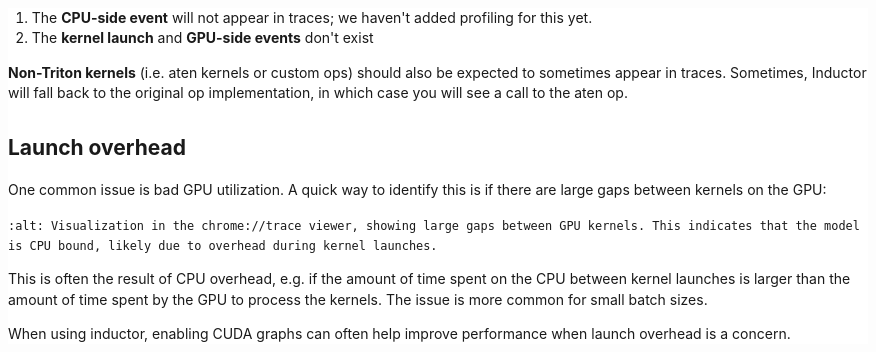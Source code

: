 1. The **CPU-side event** will not appear in traces; we haven't added profiling for this yet.
2. The **kernel launch** and **GPU-side events** don't exist

**Non-Triton kernels** (i.e. aten kernels or custom ops) should also be expected to sometimes appear in traces. Sometimes, Inductor will fall back to the original op implementation, in which case you will see a call to the aten op.


## Launch overhead

One common issue is bad GPU utilization. A quick way to identify this is if there are large gaps between kernels on the GPU:

```{figure} _static/img/profiling_torch_compile/cpu_bound.png
:alt: Visualization in the chrome://trace viewer, showing large gaps between GPU kernels. This indicates that the model is CPU bound, likely due to overhead during kernel launches.
```

This is often the result of CPU overhead, e.g. if the amount of time spent on the CPU between kernel launches is larger than the amount of time spent by the GPU to process the kernels. The issue is more common for small batch sizes.

When using inductor, enabling CUDA graphs can often help improve performance when launch overhead is a concern.
